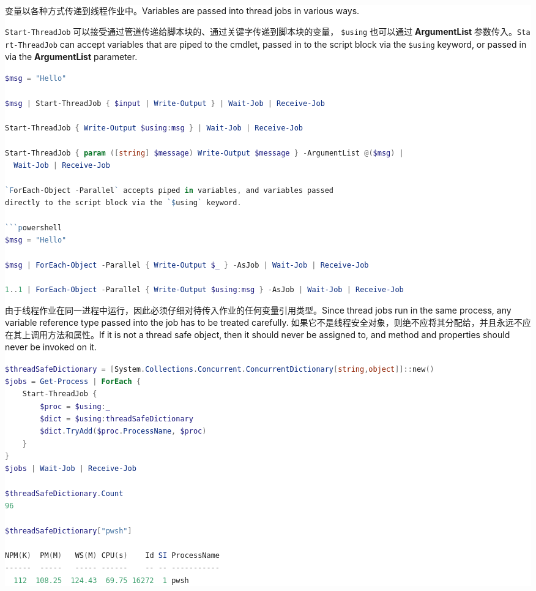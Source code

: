 <span data-ttu-id="10c6f-187">变量以各种方式传递到线程作业中。</span><span class="sxs-lookup"><span data-stu-id="10c6f-187">Variables are passed into thread jobs in various ways.</span></span>

<span data-ttu-id="10c6f-188">`Start-ThreadJob` 可以接受通过管道传递给脚本块的、通过关键字传递到脚本块的变量， `$using` 也可以通过 **ArgumentList** 参数传入。</span><span class="sxs-lookup"><span data-stu-id="10c6f-188">`Start-ThreadJob` can accept variables that are piped to the cmdlet, passed in to the script block via the `$using` keyword, or passed in via the **ArgumentList** parameter.</span></span>

```powershell
$msg = "Hello"

$msg | Start-ThreadJob { $input | Write-Output } | Wait-Job | Receive-Job

Start-ThreadJob { Write-Output $using:msg } | Wait-Job | Receive-Job

Start-ThreadJob { param ([string] $message) Write-Output $message } -ArgumentList @($msg) |
  Wait-Job | Receive-Job

`ForEach-Object -Parallel` accepts piped in variables, and variables passed
directly to the script block via the `$using` keyword.

```powershell
$msg = "Hello"

$msg | ForEach-Object -Parallel { Write-Output $_ } -AsJob | Wait-Job | Receive-Job

1..1 | ForEach-Object -Parallel { Write-Output $using:msg } -AsJob | Wait-Job | Receive-Job
```

<span data-ttu-id="10c6f-189">由于线程作业在同一进程中运行，因此必须仔细对待传入作业的任何变量引用类型。</span><span class="sxs-lookup"><span data-stu-id="10c6f-189">Since thread jobs run in the same process, any variable reference type passed into the job has to be treated carefully.</span></span> <span data-ttu-id="10c6f-190">如果它不是线程安全对象，则绝不应将其分配给，并且永远不应在其上调用方法和属性。</span><span class="sxs-lookup"><span data-stu-id="10c6f-190">If it is not a thread safe object, then it should never be assigned to, and method and properties should never be invoked on it.</span></span>

```powershell
$threadSafeDictionary = [System.Collections.Concurrent.ConcurrentDictionary[string,object]]::new()
$jobs = Get-Process | ForEach {
    Start-ThreadJob {
        $proc = $using:_
        $dict = $using:threadSafeDictionary
        $dict.TryAdd($proc.ProcessName, $proc)
    }
}
$jobs | Wait-Job | Receive-Job

$threadSafeDictionary.Count
96

$threadSafeDictionary["pwsh"]

NPM(K)  PM(M)   WS(M) CPU(s)    Id SI ProcessName
------  -----   ----- ------    -- -- -----------
  112  108.25  124.43  69.75 16272  1 pwsh
```

